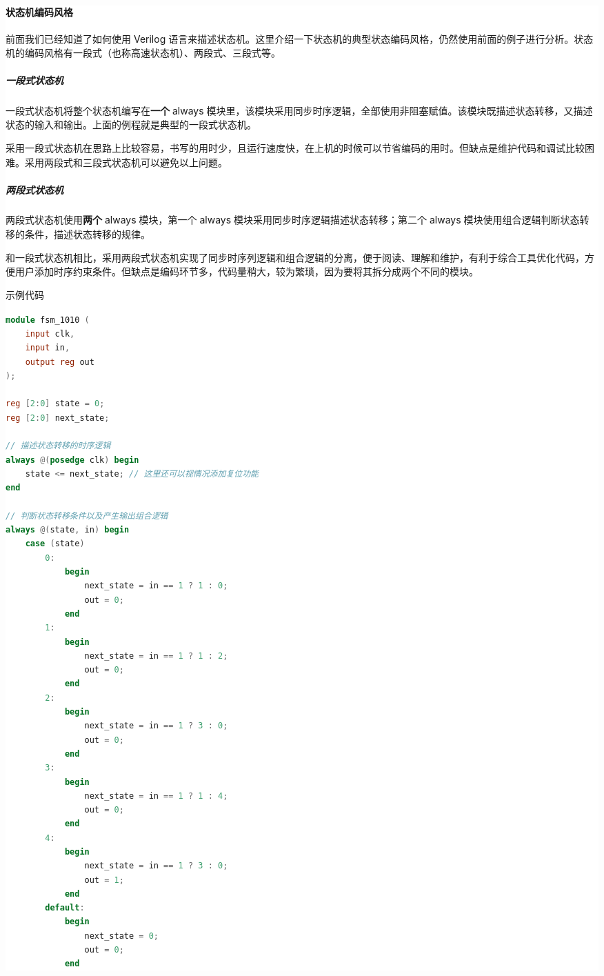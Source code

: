 #### 状态机编码风格

前面我们已经知道了如何使用 Verilog 语言来描述状态机。这里介绍一下状态机的典型状态编码风格，仍然使用前面的例子进行分析。状态机的编码风格有一段式（也称高速状态机）、两段式、三段式等。

##### 一段式状态机

一段式状态机将整个状态机编写在**一个** always 模块里，该模块采用同步时序逻辑，全部使用非阻塞赋值。该模块既描述状态转移，又描述状态的输入和输出。上面的例程就是典型的一段式状态机。

采用一段式状态机在思路上比较容易，书写的用时少，且运行速度快，在上机的时候可以节省编码的用时。但缺点是维护代码和调试比较困难。采用两段式和三段式状态机可以避免以上问题。

##### 两段式状态机

两段式状态机使用**两个** always 模块，第一个 always 模块采用同步时序逻辑描述状态转移；第二个 always 模块使用组合逻辑判断状态转移的条件，描述状态转移的规律。

和一段式状态机相比，采用两段式状态机实现了同步时序列逻辑和组合逻辑的分离，便于阅读、理解和维护，有利于综合工具优化代码，方便用户添加时序约束条件。但缺点是编码环节多，代码量稍大，较为繁琐，因为要将其拆分成两个不同的模块。

示例代码

```verilog
module fsm_1010 (
    input clk,
    input in,
    output reg out
);

reg [2:0] state = 0;
reg [2:0] next_state;

// 描述状态转移的时序逻辑
always @(posedge clk) begin
    state <= next_state; // 这里还可以视情况添加复位功能
end

// 判断状态转移条件以及产生输出组合逻辑
always @(state, in) begin
    case (state)
        0:
            begin
                next_state = in == 1 ? 1 : 0;
                out = 0;
            end
        1:
            begin
                next_state = in == 1 ? 1 : 2;
                out = 0;
            end
        2:
            begin
                next_state = in == 1 ? 3 : 0;
                out = 0;
            end
        3:
            begin
                next_state = in == 1 ? 1 : 4;
                out = 0;
            end
        4:
            begin
                next_state = in == 1 ? 3 : 0;
                out = 1;
            end
        default:
            begin
                next_state = 0;
                out = 0;
            end
```